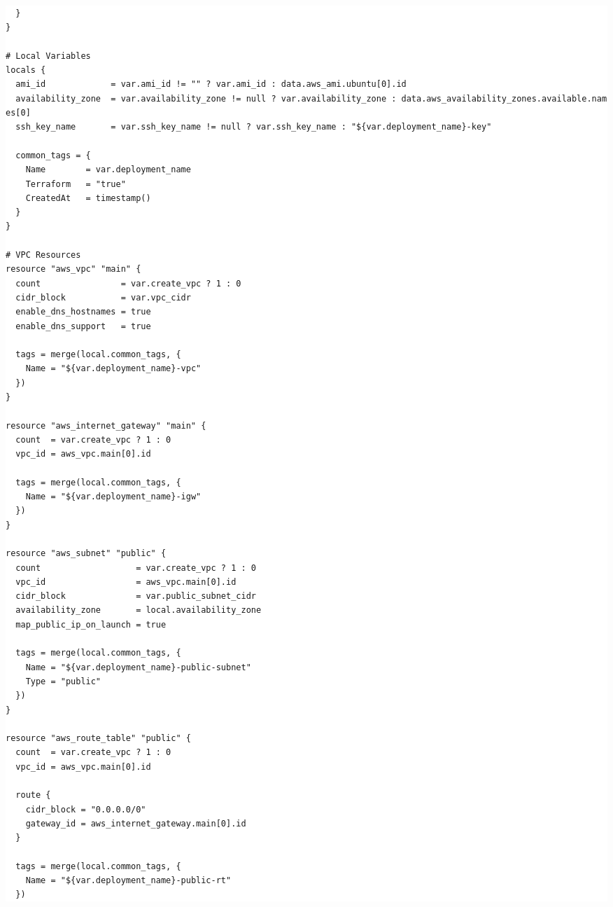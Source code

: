 ```hcl
  }
}

# Local Variables
locals {
  ami_id             = var.ami_id != "" ? var.ami_id : data.aws_ami.ubuntu[0].id
  availability_zone  = var.availability_zone != null ? var.availability_zone : data.aws_availability_zones.available.names[0]
  ssh_key_name       = var.ssh_key_name != null ? var.ssh_key_name : "${var.deployment_name}-key"

  common_tags = {
    Name        = var.deployment_name
    Terraform   = "true"
    CreatedAt   = timestamp()
  }
}

# VPC Resources
resource "aws_vpc" "main" {
  count                = var.create_vpc ? 1 : 0
  cidr_block           = var.vpc_cidr
  enable_dns_hostnames = true
  enable_dns_support   = true

  tags = merge(local.common_tags, {
    Name = "${var.deployment_name}-vpc"
  })
}

resource "aws_internet_gateway" "main" {
  count  = var.create_vpc ? 1 : 0
  vpc_id = aws_vpc.main[0].id

  tags = merge(local.common_tags, {
    Name = "${var.deployment_name}-igw"
  })
}

resource "aws_subnet" "public" {
  count                   = var.create_vpc ? 1 : 0
  vpc_id                  = aws_vpc.main[0].id
  cidr_block              = var.public_subnet_cidr
  availability_zone       = local.availability_zone
  map_public_ip_on_launch = true

  tags = merge(local.common_tags, {
    Name = "${var.deployment_name}-public-subnet"
    Type = "public"
  })
}

resource "aws_route_table" "public" {
  count  = var.create_vpc ? 1 : 0
  vpc_id = aws_vpc.main[0].id

  route {
    cidr_block = "0.0.0.0/0"
    gateway_id = aws_internet_gateway.main[0].id
  }

  tags = merge(local.common_tags, {
    Name = "${var.deployment_name}-public-rt"
  })
```
